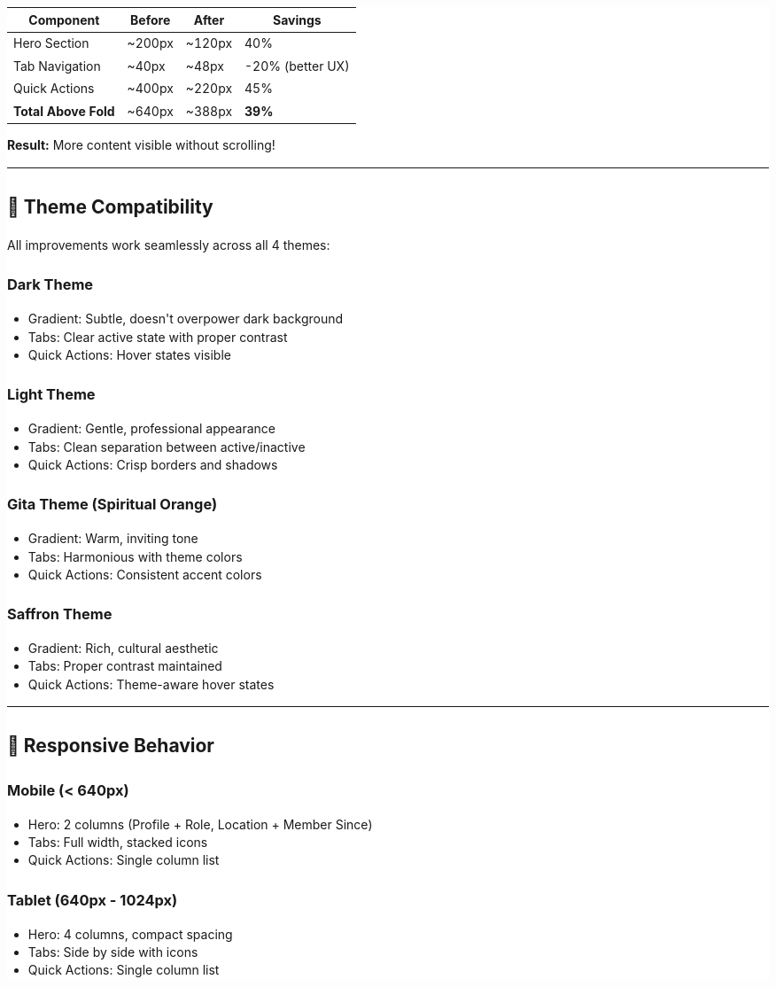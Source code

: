 | Component | Before | After | Savings |
|-----------|--------|-------|---------|
| Hero Section | ~200px | ~120px | 40% |
| Tab Navigation | ~40px | ~48px | -20% (better UX) |
| Quick Actions | ~400px | ~220px | 45% |
| **Total Above Fold** | ~640px | ~388px | **39%** |

**Result:** More content visible without scrolling!

---

## 🎨 Theme Compatibility

All improvements work seamlessly across all 4 themes:

### Dark Theme
- Gradient: Subtle, doesn't overpower dark background
- Tabs: Clear active state with proper contrast
- Quick Actions: Hover states visible

### Light Theme
- Gradient: Gentle, professional appearance
- Tabs: Clean separation between active/inactive
- Quick Actions: Crisp borders and shadows

### Gita Theme (Spiritual Orange)
- Gradient: Warm, inviting tone
- Tabs: Harmonious with theme colors
- Quick Actions: Consistent accent colors

### Saffron Theme
- Gradient: Rich, cultural aesthetic
- Tabs: Proper contrast maintained
- Quick Actions: Theme-aware hover states

---

## 📱 Responsive Behavior

### Mobile (< 640px)
- Hero: 2 columns (Profile + Role, Location + Member Since)
- Tabs: Full width, stacked icons
- Quick Actions: Single column list

### Tablet (640px - 1024px)
- Hero: 4 columns, compact spacing
- Tabs: Side by side with icons
- Quick Actions: Single column list
